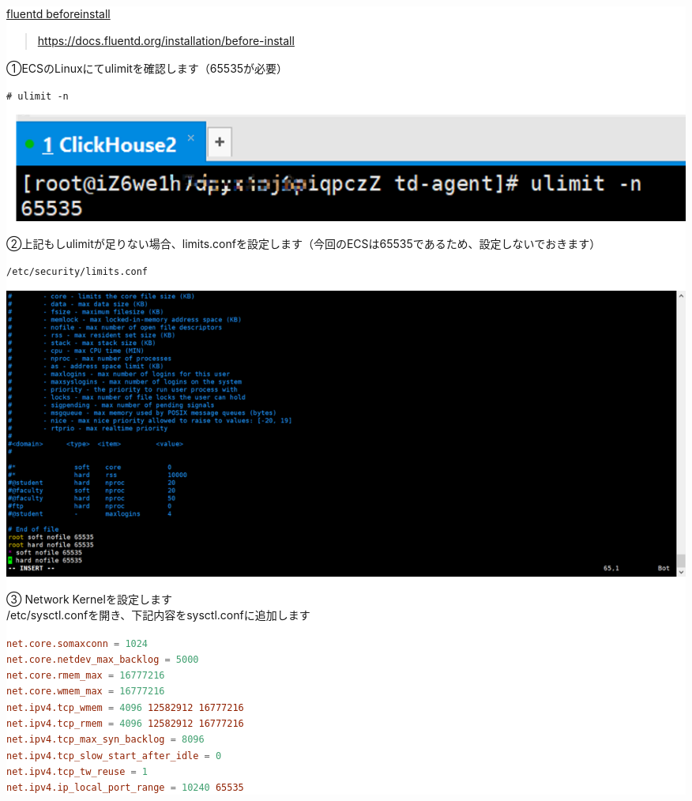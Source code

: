 [fluentd beforeinstall](https://docs.fluentd.org/installation/before-install)    

> https://docs.fluentd.org/installation/before-install

①ECSのLinuxにてulimitを確認します（65535が必要）      
```
# ulimit -n
```

![img](https://raw.githubusercontent.com/sbopsv/cloud-tech/master/content/usecase-ClickHouse/ClickHouse_images_26006613800266700/20210823140057.png "img")

②上記もしulimitが足りない場合、limits.confを設定します（今回のECSは65535であるため、設定しないでおきます）      

```
/etc/security/limits.conf
```

![img](https://raw.githubusercontent.com/sbopsv/cloud-tech/master/content/usecase-ClickHouse/ClickHouse_images_26006613800266700/20210823140145.png "img")


③ Network Kernelを設定します      
/etc/sysctl.confを開き、下記内容をsysctl.confに追加します     　

```/etc/sysctl.conf
net.core.somaxconn = 1024
net.core.netdev_max_backlog = 5000
net.core.rmem_max = 16777216
net.core.wmem_max = 16777216
net.ipv4.tcp_wmem = 4096 12582912 16777216
net.ipv4.tcp_rmem = 4096 12582912 16777216
net.ipv4.tcp_max_syn_backlog = 8096
net.ipv4.tcp_slow_start_after_idle = 0
net.ipv4.tcp_tw_reuse = 1
net.ipv4.ip_local_port_range = 10240 65535
```
